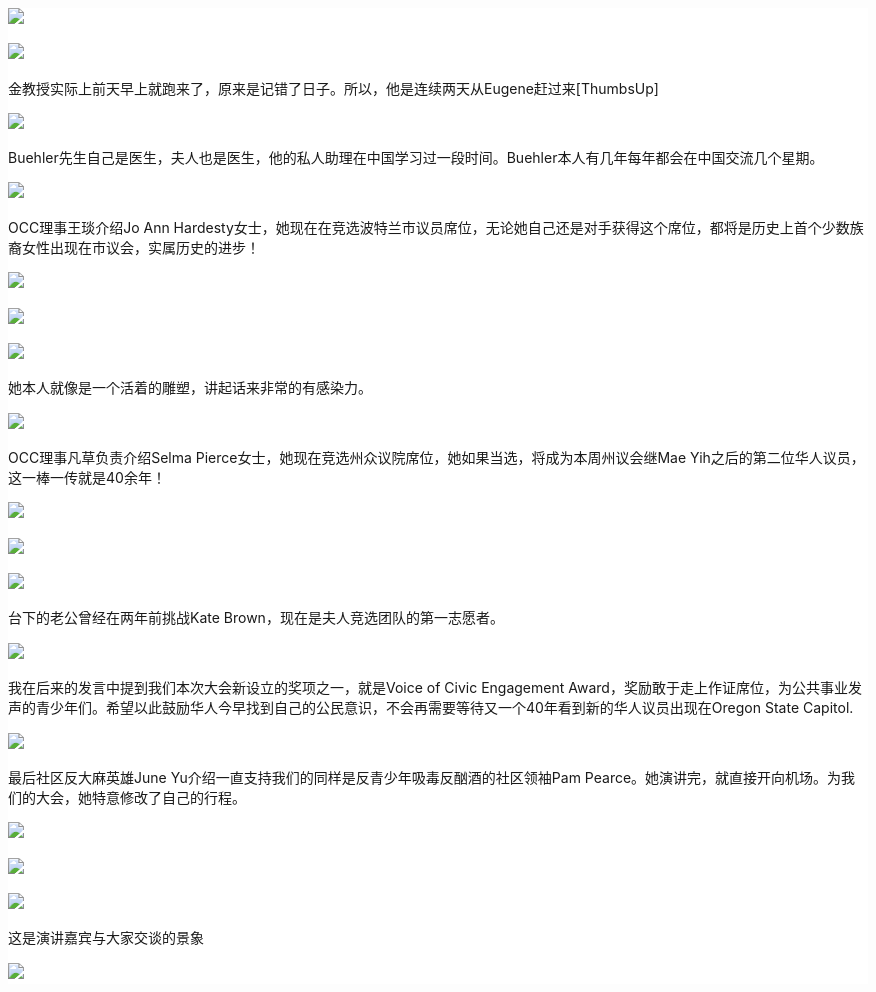 ![](https://res.cloudinary.com/dhngj18do/image/upload/f_auto,q_auto/v1/images/56067779481722aeaa089c93aa940ac2)

![](https://res.cloudinary.com/dhngj18do/image/upload/f_auto,q_auto/v1/images/3d99bb796d2b5f57b6d89a07c7e16990)

金教授实际上前天早上就跑来了，原来是记错了日子。所以，他是连续两天从Eugene赶过来[ThumbsUp]

![](https://res.cloudinary.com/dhngj18do/image/upload/f_auto,q_auto/v1/images/d4b98c1d61b723c038fa59d365a4d538)

Buehler先生自己是医生，夫人也是医生，他的私人助理在中国学习过一段时间。Buehler本人有几年每年都会在中国交流几个星期。

![](https://res.cloudinary.com/dhngj18do/image/upload/f_auto,q_auto/v1/images/2566f86cc3e889d30ad61af759a2d2c3)

OCC理事王琰介绍Jo Ann Hardesty女士，她现在在竞选波特兰市议员席位，无论她自己还是对手获得这个席位，都将是历史上首个少数族裔女性出现在市议会，实属历史的进步！

![](https://res.cloudinary.com/dhngj18do/image/upload/f_auto,q_auto/v1/images/ffd0ac509bce50719c6beec02f895dc4)

![](https://res.cloudinary.com/dhngj18do/image/upload/f_auto,q_auto/v1/images/4259546f878c52d4740d8e321964489a)

![](https://res.cloudinary.com/dhngj18do/image/upload/f_auto,q_auto/v1/images/10109fc6d28619e2618946d6c3362dbe)

她本人就像是一个活着的雕塑，讲起话来非常的有感染力。

![](https://res.cloudinary.com/dhngj18do/image/upload/f_auto,q_auto/v1/images/922b0bc81cb0fbafbeefa4cd828e51ce)

OCC理事凡草负责介绍Selma Pierce女士，她现在竞选州众议院席位，她如果当选，将成为本周州议会继Mae Yih之后的第二位华人议员，这一棒一传就是40余年！

![](https://res.cloudinary.com/dhngj18do/image/upload/f_auto,q_auto/v1/images/e824e08dca21e56d8e5cb357f0d31000)

![](https://res.cloudinary.com/dhngj18do/image/upload/f_auto,q_auto/v1/images/4de384273cbff6dae82b1801d645fb51)

![](https://res.cloudinary.com/dhngj18do/image/upload/f_auto,q_auto/v1/images/c027f74066665fc2386127b9f7464daf)

台下的老公曾经在两年前挑战Kate Brown，现在是夫人竞选团队的第一志愿者。

![](https://res.cloudinary.com/dhngj18do/image/upload/f_auto,q_auto/v1/images/d0ab4ebc4f335ae18691428ad5144a60)

我在后来的发言中提到我们本次大会新设立的奖项之一，就是Voice of Civic Engagement Award，奖励敢于走上作证席位，为公共事业发声的青少年们。希望以此鼓励华人今早找到自己的公民意识，不会再需要等待又一个40年看到新的华人议员出现在Oregon State Capitol.

![](https://res.cloudinary.com/dhngj18do/image/upload/f_auto,q_auto/v1/images/d4ae2fd9ee3bca06f6789220692f56d1)

最后社区反大麻英雄June Yu介绍一直支持我们的同样是反青少年吸毒反酗酒的社区领袖Pam Pearce。她演讲完，就直接开向机场。为我们的大会，她特意修改了自己的行程。

![](https://res.cloudinary.com/dhngj18do/image/upload/f_auto,q_auto/v1/images/aaba82048e173b68c352816e984b688d)

![](https://res.cloudinary.com/dhngj18do/image/upload/f_auto,q_auto/v1/images/2ec1ff99e4fb97a205a2e02016b0ab62)

![](https://res.cloudinary.com/dhngj18do/image/upload/f_auto,q_auto/v1/images/770f8bfc30d9524036225fda94f40d4d)

这是演讲嘉宾与大家交谈的景象

![](https://res.cloudinary.com/dhngj18do/image/upload/f_auto,q_auto/v1/images/9a4b7b208518bbd0b6894376f5aebc32)
